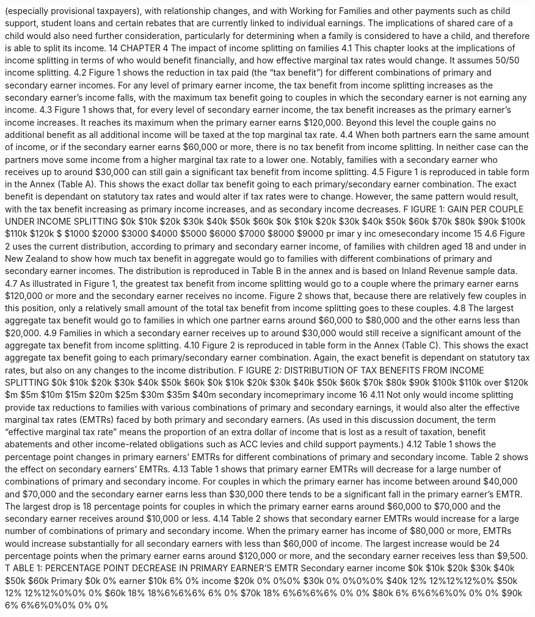 (especially provisional taxpayers), with relationship changes, and with Working for Families and other payments such as child support, student loans and certain rebates that are currently linked to individual earnings. The implications of shared care of a child would also need further consideration, particularly for determining when a family is considered to have a child, and therefore is able to split its income. 14 CHAPTER 4 The impact of income splitting on families 4.1 This chapter looks at the implications of income splitting in terms of who would benefit financially, and how effective marginal tax rates would change. It assumes 50/50 income splitting. 4.2 Figure 1 shows the reduction in tax paid (the “tax benefit”) for different combinations of primary and secondary earner incomes. For any level of primary earner income, the tax benefit from income splitting increases as the secondary earner’s income falls, with the maximum tax benefit going to couples in which the secondary earner is not earning any income. 4.3 Figure 1 shows that, for every level of secondary earner income, the tax benefit increases as the primary earner’s income increases. It reaches its maximum when the primary earner earns $120,000. Beyond this level the couple gains no additional benefit as all additional income will be taxed at the top marginal tax rate. 4.4 When both partners earn the same amount of income, or if the secondary earner earns $60,000 or more, there is no tax benefit from income splitting. In neither case can the partners move some income from a higher marginal tax rate to a lower one. Notably, families with a secondary earner who receives up to around $30,000 can still gain a significant tax benefit from income splitting. 4.5 Figure 1 is reproduced in table form in the Annex (Table A). This shows the exact dollar tax benefit going to each primary/secondary earner combination. The exact benefit is dependant on statutory tax rates and would alter if tax rates were to change. However, the same pattern would result, with the tax benefit increasing as primary income increases, and as secondary income decreases. F IGURE 1: GAIN PER COUPLE UNDER INCOME SPLITTING $0k $10k $20k $30k $40k $50k $60k $0k $10k $20k $30k $40k $50k $60k $70k $80k $90k $100k $110k $120k $ $1000 $2000 $3000 $4000 $5000 $6000 $7000 $8000 $9000 pr imar y inc omesecondary income 15 4.6 Figure 2 uses the current distribution, according to primary and secondary earner income, of families with children aged 18 and under in New Zealand to show how much tax benefit in aggregate would go to families with different combinations of primary and secondary earner incomes. The distribution is reproduced in Table B in the annex and is based on Inland Revenue sample data. 4.7 As illustrated in Figure 1, the greatest tax benefit from income splitting would go to a couple where the primary earner earns $120,000 or more and the secondary earner receives no income. Figure 2 shows that, because there are relatively few couples in this position, only a relatively small amount of the total tax benefit from income splitting goes to these couples. 4.8 The largest aggregate tax benefit would go to families in which one partner earns around $60,000 to $80,000 and the other earns less than $20,000. 4.9 Families in which a secondary earner receives up to around $30,000 would still receive a significant amount of the aggregate tax benefit from income splitting. 4.10 Figure 2 is reproduced in table form in the Annex (Table C). This shows the exact aggregate tax benefit going to each primary/secondary earner combination. Again, the exact benefit is dependant on statutory tax rates, but also on any changes to the income distribution. F IGURE 2: DISTRIBUTION OF TAX BENEFITS FROM INCOME SPLITTING $0k $10k $20k $30k $40k $50k $60k $0k $10k $20k $30k $40k $50k $60k $70k $80k $90k $100k $110k over $120k $m $5m $10m $15m $20m $25m $30m $35m $40m secondary incomeprimary income 16 4.11 Not only would income splitting provide tax reductions to families with various combinations of primary and secondary earnings, it would also alter the effective marginal tax rates (EMTRs) faced by both primary and secondary earners. (As used in this discussion document, the term “effective marginal tax rate” means the proportion of an extra dollar of income that is lost as a result of taxation, benefit abatements and other income-related obligations such as ACC levies and child support payments.) 4.12 Table 1 shows the percentage point changes in primary earners’ EMTRs for different combinations of primary and secondary income. Table 2 shows the effect on secondary earners’ EMTRs. 4.13 Table 1 shows that primary earner EMTRs will decrease for a large number of combinations of primary and secondary income. For couples in which the primary earner has income between around $40,000 and $70,000 and the secondary earner earns less than $30,000 there tends to be a significant fall in the primary earner’s EMTR. The largest drop is 18 percentage points for couples in which the primary earner earns around $60,000 to $70,000 and the secondary earner receives around $10,000 or less. 4.14 Table 2 shows that secondary earner EMTRs would increase for a large number of combinations of primary and secondary income. When the primary earner has income of $80,000 or more, EMTRs would increase substantially for all secondary earners with less than $60,000 of income. The largest increase would be 24 percentage points when the primary earner earns around $120,000 or more, and the secondary earner receives less than $9,500. T ABLE 1: PERCENTAGE POINT DECREASE IN PRIMARY EARNER’S EMTR Secondary earner income $0k $10k $20k $30k $40k $50k $60k Primary $0k 0% earner $10k 6% 0% income $20k 0% 0%0% $30k 0% 0%0%0% $40k 12% 12%12%12%0% $50k 12% 12%12%0%0% 0% $60k 18% 18%6%6%6% 6% 0% $70k 18% 6%6%6%6% 0% 0% $80k 6% 6%6%6%0% 0% 0% $90k 6% 6%6%0%0% 0% 0%